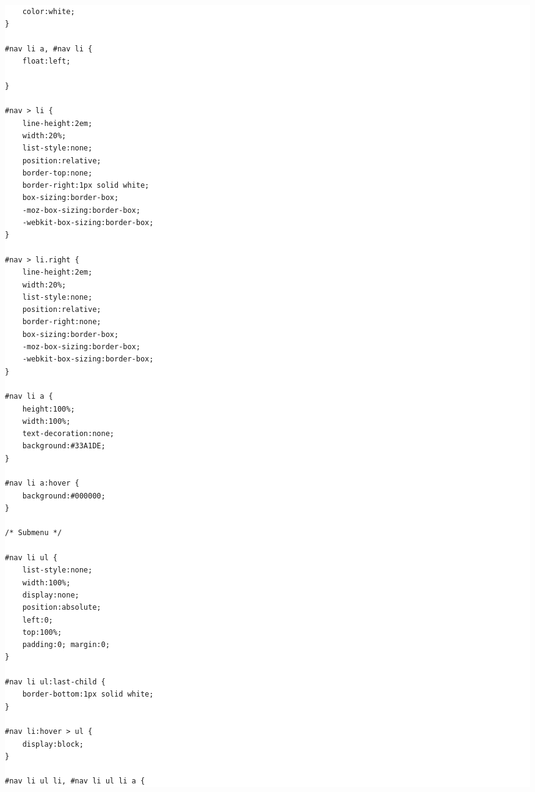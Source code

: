 ```
    color:white;
}

#nav li a, #nav li {
    float:left;

}

#nav > li {
    line-height:2em;
    width:20%;
    list-style:none;
    position:relative;
    border-top:none;
    border-right:1px solid white;
    box-sizing:border-box;
    -moz-box-sizing:border-box;
    -webkit-box-sizing:border-box;
}

#nav > li.right {
    line-height:2em;
    width:20%;
    list-style:none;
    position:relative;
    border-right:none;
    box-sizing:border-box;
    -moz-box-sizing:border-box;
    -webkit-box-sizing:border-box;
}

#nav li a {
    height:100%;
    width:100%;
    text-decoration:none;
    background:#33A1DE; 
}

#nav li a:hover {
    background:#000000;
}

/* Submenu */

#nav li ul {
    list-style:none;
    width:100%;
    display:none;
    position:absolute;
    left:0;
    top:100%;
    padding:0; margin:0;
}

#nav li ul:last-child {
    border-bottom:1px solid white;
}

#nav li:hover > ul {
    display:block;
}

#nav li ul li, #nav li ul li a {
```